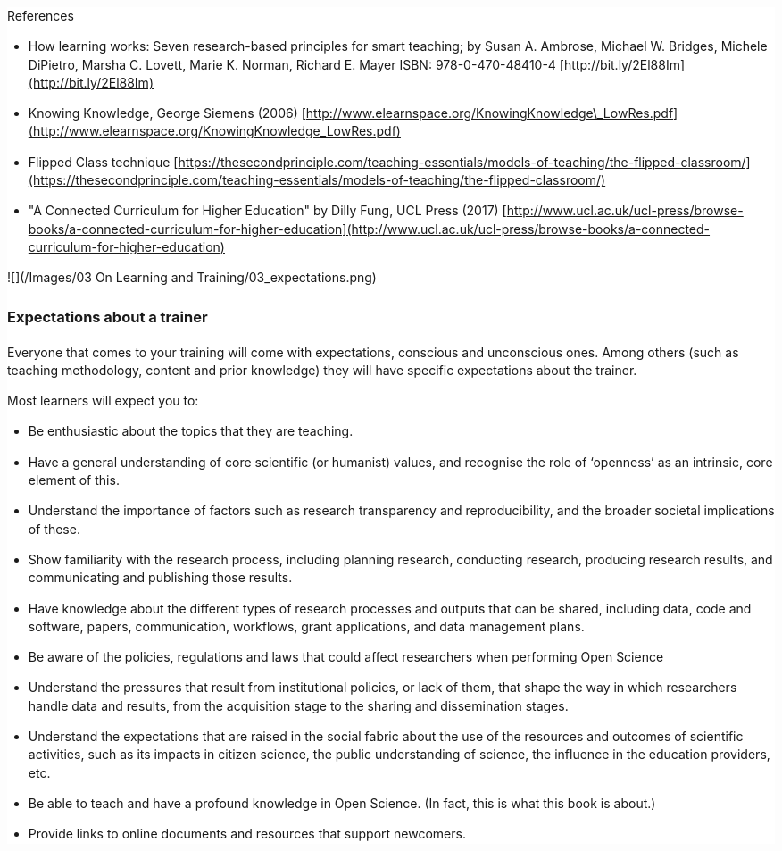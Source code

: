 References

* How learning works: Seven research-based principles for smart teaching; by Susan A. Ambrose, Michael W. Bridges, Michele DiPietro, Marsha C. Lovett, Marie K. Norman, Richard E. Mayer ISBN: 978-0-470-48410-4  [http://bit.ly/2El88Im](http://bit.ly/2El88Im)

* Knowing Knowledge, George Siemens \(2006\) [http://www.elearnspace.org/KnowingKnowledge\_LowRes.pdf](http://www.elearnspace.org/KnowingKnowledge_LowRes.pdf)

* Flipped Class technique [https://thesecondprinciple.com/teaching-essentials/models-of-teaching/the-flipped-classroom/](https://thesecondprinciple.com/teaching-essentials/models-of-teaching/the-flipped-classroom/)

* "A Connected Curriculum for Higher Education" by Dilly Fung, UCL Press \(2017\) [http://www.ucl.ac.uk/ucl-press/browse-books/a-connected-curriculum-for-higher-education](http://www.ucl.ac.uk/ucl-press/browse-books/a-connected-curriculum-for-higher-education)

![](/Images/03 On Learning and Training/03_expectations.png)

### Expectations about a trainer

Everyone that comes to your training will come with expectations, conscious and unconscious ones. Among others \(such as teaching methodology, content and prior knowledge\) they will have specific expectations about the trainer.

Most learners will expect you to:

* Be enthusiastic about the topics that they are teaching.

* Have a general understanding of core scientific \(or humanist\) values, and recognise the role of ‘openness’ as an intrinsic, core element of this.

* Understand the importance of factors such as research transparency and reproducibility, and the broader societal implications of these.

* Show familiarity with the research process, including planning research, conducting research, producing research results, and communicating and publishing those results.

* Have knowledge about the different types of research processes and outputs that can be shared, including data, code and software, papers, communication, workflows, grant applications, and data management plans.

* Be aware of the policies, regulations and laws that could affect researchers when performing Open Science

* Understand the pressures that result from institutional policies, or lack of them, that shape the way in which researchers handle data and results, from the acquisition stage to the sharing and dissemination stages.

* Understand the expectations that are raised in the social fabric about the use of the resources and outcomes of scientific activities, such as its impacts in citizen science, the public understanding of science, the influence in the education providers, etc.

* Be able to teach and have a profound knowledge in Open Science. \(In fact, this is what this book is about.\)

* Provide links to online documents and resources that support newcomers.
